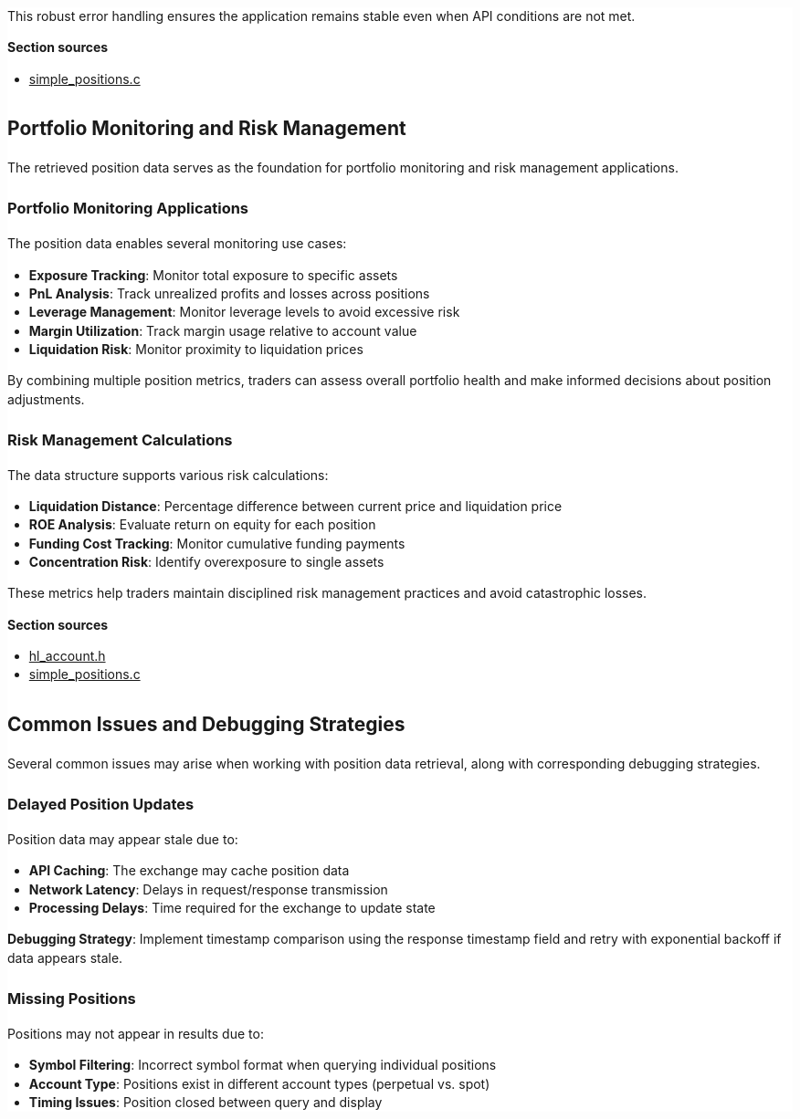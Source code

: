 This robust error handling ensures the application remains stable even when API conditions are not met.

**Section sources**
- [simple_positions.c](file://examples/simple_positions.c#L45-L100)

## Portfolio Monitoring and Risk Management
The retrieved position data serves as the foundation for portfolio monitoring and risk management applications.

### Portfolio Monitoring Applications
The position data enables several monitoring use cases:
- **Exposure Tracking**: Monitor total exposure to specific assets
- **PnL Analysis**: Track unrealized profits and losses across positions
- **Leverage Management**: Monitor leverage levels to avoid excessive risk
- **Margin Utilization**: Track margin usage relative to account value
- **Liquidation Risk**: Monitor proximity to liquidation prices

By combining multiple position metrics, traders can assess overall portfolio health and make informed decisions about position adjustments.

### Risk Management Calculations
The data structure supports various risk calculations:
- **Liquidation Distance**: Percentage difference between current price and liquidation price
- **ROE Analysis**: Evaluate return on equity for each position
- **Funding Cost Tracking**: Monitor cumulative funding payments
- **Concentration Risk**: Identify overexposure to single assets

These metrics help traders maintain disciplined risk management practices and avoid catastrophic losses.

**Section sources**
- [hl_account.h](file://include/hl_account.h#L86-L109)
- [simple_positions.c](file://examples/simple_positions.c#L60-L85)

## Common Issues and Debugging Strategies
Several common issues may arise when working with position data retrieval, along with corresponding debugging strategies.

### Delayed Position Updates
Position data may appear stale due to:
- **API Caching**: The exchange may cache position data
- **Network Latency**: Delays in request/response transmission
- **Processing Delays**: Time required for the exchange to update state

**Debugging Strategy**: Implement timestamp comparison using the response timestamp field and retry with exponential backoff if data appears stale.

### Missing Positions
Positions may not appear in results due to:
- **Symbol Filtering**: Incorrect symbol format when querying individual positions
- **Account Type**: Positions exist in different account types (perpetual vs. spot)
- **Timing Issues**: Position closed between query and display
